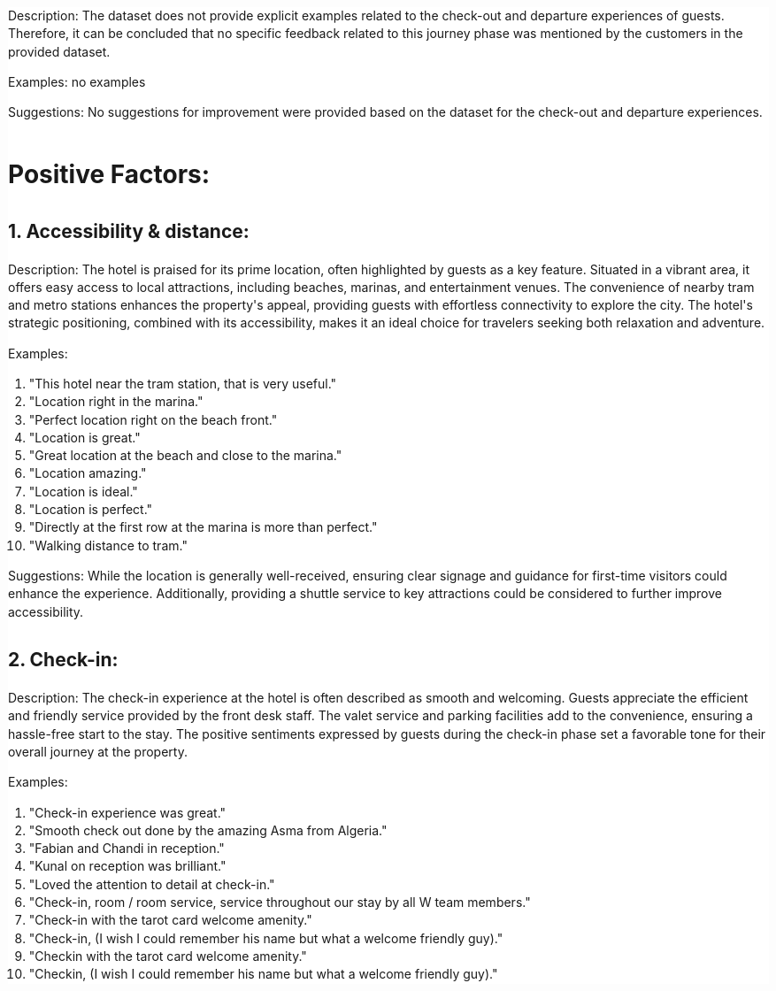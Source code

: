Description: The dataset does not provide explicit examples related to the check-out and departure experiences of guests. Therefore, it can be concluded that no specific feedback related to this journey phase was mentioned by the customers in the provided dataset.

Examples: no examples

Suggestions: No suggestions for improvement were provided based on the dataset for the check-out and departure experiences.


# Positive Factors:

## 1. Accessibility & distance:

Description: The hotel is praised for its prime location, often highlighted by guests as a key feature. Situated in a vibrant area, it offers easy access to local attractions, including beaches, marinas, and entertainment venues. The convenience of nearby tram and metro stations enhances the property's appeal, providing guests with effortless connectivity to explore the city. The hotel's strategic positioning, combined with its accessibility, makes it an ideal choice for travelers seeking both relaxation and adventure.

Examples:
1. "This hotel near the tram station, that is very useful."
2. "Location right in the marina."
3. "Perfect location right on the beach front."
4. "Location is great."
5. "Great location at the beach and close to the marina."
6. "Location amazing."
7. "Location is ideal."
8. "Location is perfect."
9. "Directly at the first row at the marina is more than perfect."
10. "Walking distance to tram."

Suggestions: While the location is generally well-received, ensuring clear signage and guidance for first-time visitors could enhance the experience. Additionally, providing a shuttle service to key attractions could be considered to further improve accessibility.

## 2. Check-in:

Description: The check-in experience at the hotel is often described as smooth and welcoming. Guests appreciate the efficient and friendly service provided by the front desk staff. The valet service and parking facilities add to the convenience, ensuring a hassle-free start to the stay. The positive sentiments expressed by guests during the check-in phase set a favorable tone for their overall journey at the property.

Examples:
1. "Check-in experience was great."
2. "Smooth check out done by the amazing Asma from Algeria."
3. "Fabian and Chandi in reception."
4. "Kunal on reception was brilliant."
5. "Loved the attention to detail at check-in."
6. "Check-in, room / room service, service throughout our stay by all W team members."
7. "Check-in with the tarot card welcome amenity."
8. "Check-in, (I wish I could remember his name but what a welcome friendly guy)."
9. "Checkin with the tarot card welcome amenity."
10. "Checkin, (I wish I could remember his name but what a welcome friendly guy)."
